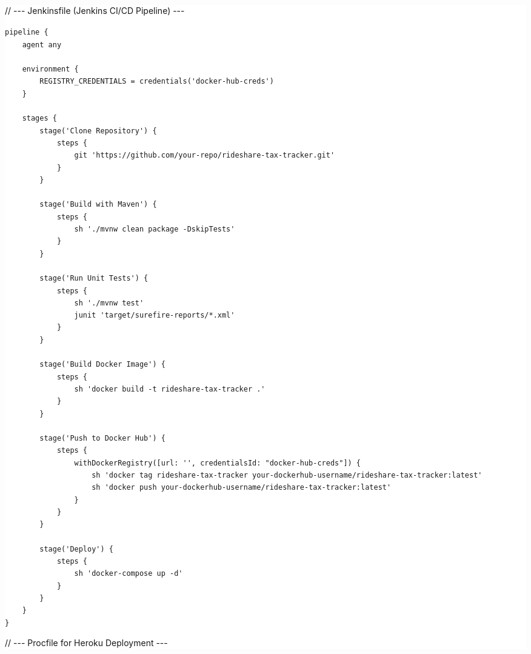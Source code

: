 // --- Jenkinsfile (Jenkins CI/CD Pipeline) ---
```
pipeline {
    agent any

    environment {
        REGISTRY_CREDENTIALS = credentials('docker-hub-creds')
    }

    stages {
        stage('Clone Repository') {
            steps {
                git 'https://github.com/your-repo/rideshare-tax-tracker.git'
            }
        }

        stage('Build with Maven') {
            steps {
                sh './mvnw clean package -DskipTests'
            }
        }

        stage('Run Unit Tests') {
            steps {
                sh './mvnw test'
                junit 'target/surefire-reports/*.xml'
            }
        }

        stage('Build Docker Image') {
            steps {
                sh 'docker build -t rideshare-tax-tracker .'
            }
        }

        stage('Push to Docker Hub') {
            steps {
                withDockerRegistry([url: '', credentialsId: "docker-hub-creds"]) {
                    sh 'docker tag rideshare-tax-tracker your-dockerhub-username/rideshare-tax-tracker:latest'
                    sh 'docker push your-dockerhub-username/rideshare-tax-tracker:latest'
                }
            }
        }

        stage('Deploy') {
            steps {
                sh 'docker-compose up -d'
            }
        }
    }
}
```
// --- Procfile for Heroku Deployment ---
